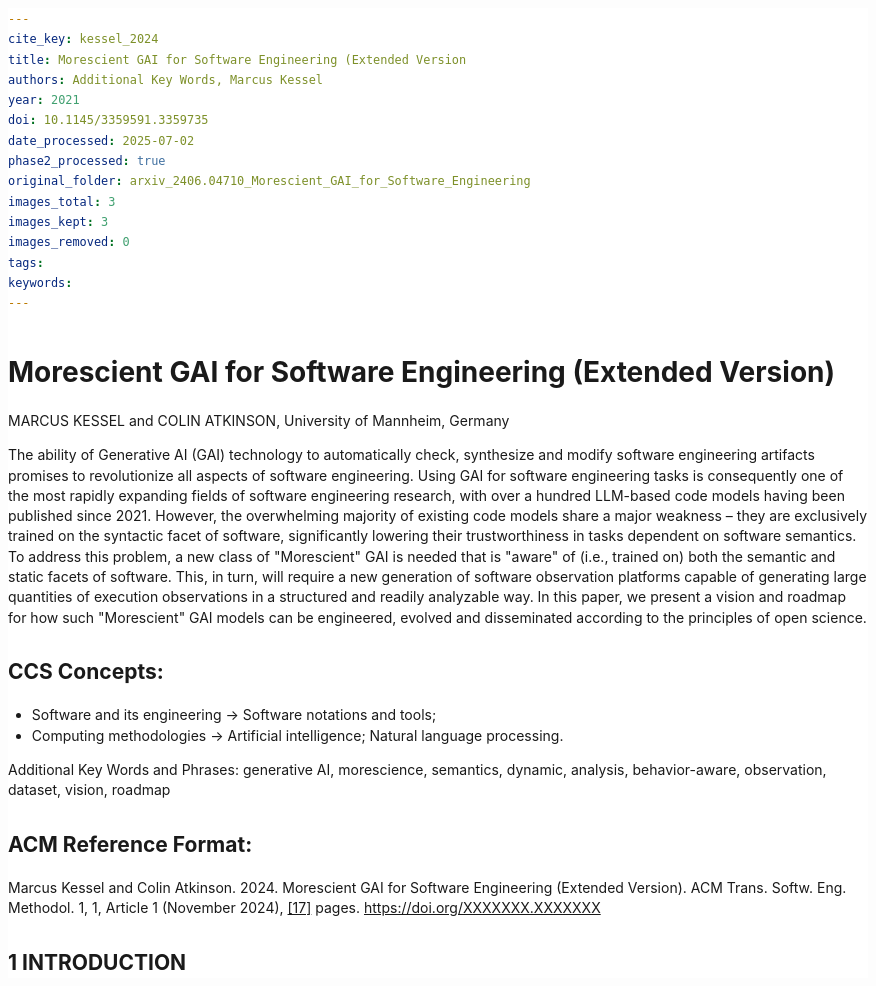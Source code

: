```yaml
---
cite_key: kessel_2024
title: Morescient GAI for Software Engineering (Extended Version
authors: Additional Key Words, Marcus Kessel
year: 2021
doi: 10.1145/3359591.3359735
date_processed: 2025-07-02
phase2_processed: true
original_folder: arxiv_2406.04710_Morescient_GAI_for_Software_Engineering
images_total: 3
images_kept: 3
images_removed: 0
tags: 
keywords: 
---
```


# Morescient GAI for Software Engineering (Extended Version)

MARCUS KESSEL and COLIN ATKINSON, University of Mannheim, Germany

The ability of Generative AI (GAI) technology to automatically check, synthesize and modify software engineering artifacts promises to revolutionize all aspects of software engineering. Using GAI for software engineering tasks is consequently one of the most rapidly expanding fields of software engineering research, with over a hundred LLM-based code models having been published since 2021. However, the overwhelming majority of existing code models share a major weakness – they are exclusively trained on the syntactic facet of software, significantly lowering their trustworthiness in tasks dependent on software semantics. To address this problem, a new class of "Morescient" GAI is needed that is "aware" of (i.e., trained on) both the semantic and static facets of software. This, in turn, will require a new generation of software observation platforms capable of generating large quantities of execution observations in a structured and readily analyzable way. In this paper, we present a vision and roadmap for how such "Morescient" GAI models can be engineered, evolved and disseminated according to the principles of open science.

## CCS Concepts:
* Software and its engineering → Software notations and tools;
* Computing methodologies → Artificial intelligence; Natural language processing.

Additional Key Words and Phrases: generative AI, morescience, semantics, dynamic, analysis, behavior-aware, observation, dataset, vision, roadmap

## ACM Reference Format:

Marcus Kessel and Colin Atkinson. 2024. Morescient GAI for Software Engineering (Extended Version). ACM Trans. Softw. Eng. Methodol. 1, 1, Article 1 (November 2024), [[17]](#ref-17) pages. <https://doi.org/XXXXXXX.XXXXXXX>

## 1 INTRODUCTION
